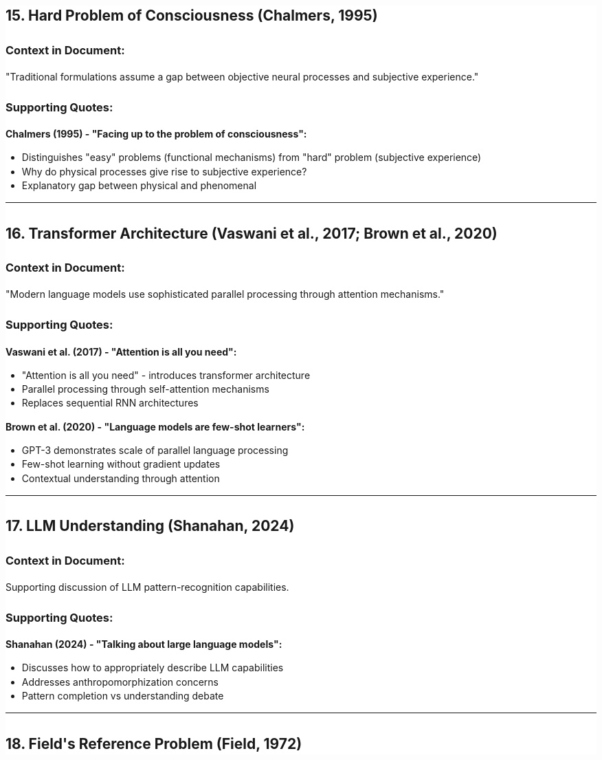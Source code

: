 
## 15. Hard Problem of Consciousness (Chalmers, 1995)

### Context in Document:
"Traditional formulations assume a gap between objective neural processes and subjective experience."

### Supporting Quotes:

**Chalmers (1995) - "Facing up to the problem of consciousness":**
- Distinguishes "easy" problems (functional mechanisms) from "hard" problem (subjective experience)
- Why do physical processes give rise to subjective experience?
- Explanatory gap between physical and phenomenal

---

## 16. Transformer Architecture (Vaswani et al., 2017; Brown et al., 2020)

### Context in Document:
"Modern language models use sophisticated parallel processing through attention mechanisms."

### Supporting Quotes:

**Vaswani et al. (2017) - "Attention is all you need":**
- "Attention is all you need" - introduces transformer architecture
- Parallel processing through self-attention mechanisms
- Replaces sequential RNN architectures

**Brown et al. (2020) - "Language models are few-shot learners":**
- GPT-3 demonstrates scale of parallel language processing
- Few-shot learning without gradient updates
- Contextual understanding through attention

---

## 17. LLM Understanding (Shanahan, 2024)

### Context in Document:
Supporting discussion of LLM pattern-recognition capabilities.

### Supporting Quotes:

**Shanahan (2024) - "Talking about large language models":**
- Discusses how to appropriately describe LLM capabilities
- Addresses anthropomorphization concerns
- Pattern completion vs understanding debate

---

## 18. Field's Reference Problem (Field, 1972)
